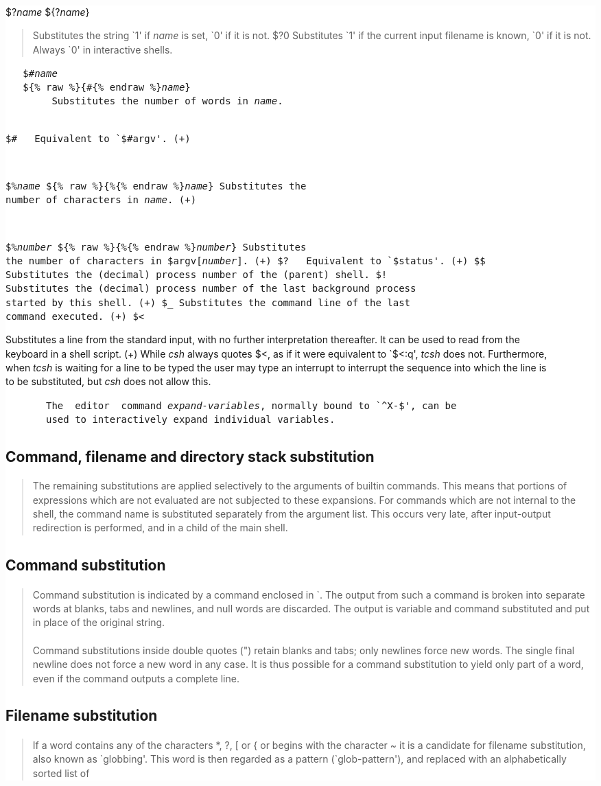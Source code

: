    $?<i>name</i>
   ${?<i>name</i>}</pre>
<blockquote>
<p> Substitutes the string `1' if <i>name</i> is set, `0' if it is not.
$?0     Substitutes  `1' if the current input filename is known, `0' if
it is not.  Always `0' in interactive shells.<br>
</p>
</blockquote>
<pre>   $#<i>name</i>
   ${% raw %}{#{% endraw %}<i>name</i>}
        Substitutes the number of words in <i>name</i>.

   $#   Equivalent to `$#argv'. (+)

   $%<i>name</i>
   ${% raw %}{%{% endraw %}<i>name</i>}
        Substitutes the number of characters in <i>name</i>.  (+)

   $%<i>number</i>
   ${% raw %}{%{% endraw %}<i>number</i>}
        Substitutes the number of characters in $argv[<i>number</i>].  (+)
   $?   Equivalent to `$status'.  (+)
   $$   Substitutes the (decimal) process number of the (parent) shell.
   $!   Substitutes the (decimal) process number of the last background
        process started by this shell.  (+)
   $_   Substitutes the command line of the last command executed.  (+)
   $&lt;</pre>
<p> Substitutes  a  line  from  the standard input, with no further
interpretation thereafter.  It can be used  to  read  from  the<br>
keyboard in a shell script.  (+) While <i>csh</i> always quotes $&lt;, as
if it were equivalent to `$&lt;:q', <i>tcsh</i> does  not.   Furthermore,<br>
when <i>tcsh</i>  is waiting for a line to be typed the user may type
an interrupt to interrupt the sequence into which the  line  is<br>
to be substituted, but <i>csh</i> does not allow this.<br>
</p>
<pre>       The  editor  command <i>expand-variables</i>, normally bound to `^X-$', can be
       used to interactively expand individual variables.</pre>
<h2>Command, filename and directory stack substitution</h2>
<blockquote>
<p> The remaining substitutions are applied selectively to the arguments of
builtin commands.   This  means that portions of expressions which are
not evaluated are not subjected to  these  expansions.  For  commands
which  are  not internal to the shell, the command name is substituted
separately from the argument list.  This occurs very late, after input-output redirection is performed, and in a child of the main shell.</p>
</blockquote>
<h2>Command substitution</h2>
<blockquote>
<p> Command substitution  is  indicated by a command enclosed in<span class="code"> `</span>.  The
output from such a command is broken into  separate  words  at  blanks,
tabs  and  newlines, and null words are discarded.  The output is variable and command substituted and put in place of the original string.<br>
<br>
Command substitutions inside double  quotes  (<span class="code">"</span>)  retain  blanks  and       
tabs; only newlines force new words.  The single final newline does not       
force a new word in any case.  It is thus possible for a  command  substitution  to  yield only part of a word, even if the command outputs a       
complete line.</p>
</blockquote>
<h2>Filename substitution</h2>
<blockquote>
<p> If a word contains any of the characters <span class="code">*, ?, [ or { </span>or begins       
with  the  character  <span class="code">~</span> it is a candidate for filename substitution,       
also known as `globbing'.  This word is then regarded as a pattern       
(`glob-pattern'),  and replaced with an alphabetically sorted list of       